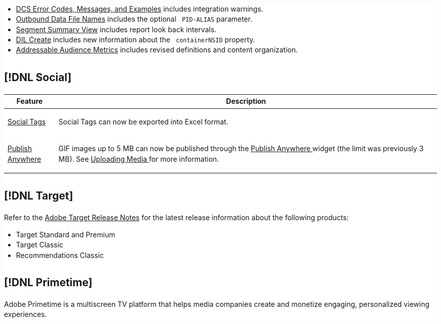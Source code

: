 * [DCS Error Codes, Messages, and Examples](https://marketing.adobe.com/resources/help/en_US/aam/dcs_error_codes.html) includes integration warnings.
* [Outbound Data File Names](https://marketing.adobe.com/resources/help/en_US/aam/c_name_reqs_outbound.html) includes the optional ` PID-ALIAS` parameter.
* [Segment Summary View](https://marketing.adobe.com/resources/help/en_US/aam/c_segment_summary.html) includes report look back intervals.
* [DIL Create](https://marketing.adobe.com/resources/help/en_US/aam/r_dil_create.html) includes new information about the ` containerNSID` property.
* [Addressable Audience Metrics](https://marketing.adobe.com/resources/help/en_US/aam/addressable-audience-metrics.html) includes revised definitions and content organization.

## [!DNL Social]

<table id="table_BFC1B2ABAC8C41B69A7AE72B1BF191DA"> 
 <thead> 
  <tr> 
   <th colname="col1" class="entry"> Feature </th> 
   <th colname="col2" class="entry"> Description </th> 
  </tr> 
 </thead>
 <tbody> 
  <tr valign="top"> 
   <td colname="col1"> <p> <a href="https://marketing.adobe.com/resources/help/en_US/social/c_settings_tag_manr.html" format="html" scope="external"> Social Tags </a> </p> </td> 
   <td colname="col2"> <p>Social Tags can now be exported into Excel format. </p> </td> 
  </tr> 
  <tr valign="top"> 
   <td colname="col1"> <p> <a href="https://marketing.adobe.com/resources/help/en_US/social/c_pub_anywhere.html" format="html" scope="external"> Publish Anywhere </a> </p> </td> 
   <td colname="col2"> <p>GIF images up to 5 MB can now be published through the <a href="https://marketing.adobe.com/resources/help/en_US/social/c_pub_anywhere.html" format="html" scope="external"> Publish Anywhere </a> widget (the limit was previously 3 MB). See <a href="https://marketing.adobe.com/resources/help/en_US/social/c_uploading_media.html" format="html" scope="external"> Uploading Media </a> for more information. </p> </td> 
  </tr> 
 </tbody> 
</table>

## [!DNL Target]

Refer to the [Adobe Target Release Notes](https://docs.adobe.com/content/help/en/target/using/release-notes/release-notes.html) for the latest release information about the following products: 

* Target Standard and Premium
* Target Classic
* Recommendations Classic

## [!DNL Primetime]

Adobe Primetime is a multiscreen TV platform that helps media companies create and monetize engaging, personalized viewing experiences. 
